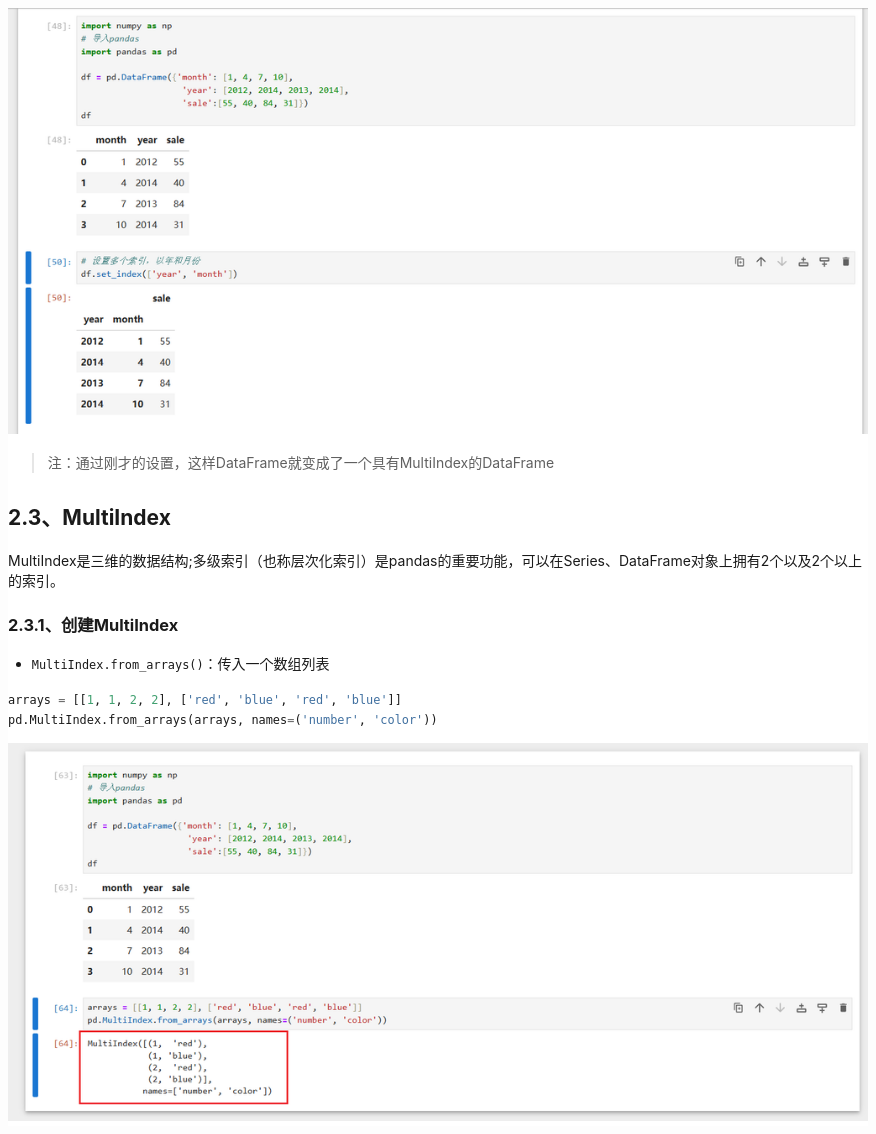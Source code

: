 ![](黑马Pandas(一).assets/22.png)

> 注：通过刚才的设置，这样DataFrame就变成了一个具有MultiIndex的DataFrame





## 2.3、MultiIndex

MultiIndex是三维的数据结构;多级索引（也称层次化索引）是pandas的重要功能，可以在Series、DataFrame对象上拥有2个以及2个以上的索引。

### 2.3.1、创建MultiIndex

- `MultiIndex.from_arrays()`：传入一个数组列表

```python
arrays = [[1, 1, 2, 2], ['red', 'blue', 'red', 'blue']]
pd.MultiIndex.from_arrays(arrays, names=('number', 'color'))
```

![](黑马Pandas(一).assets/23.png)
